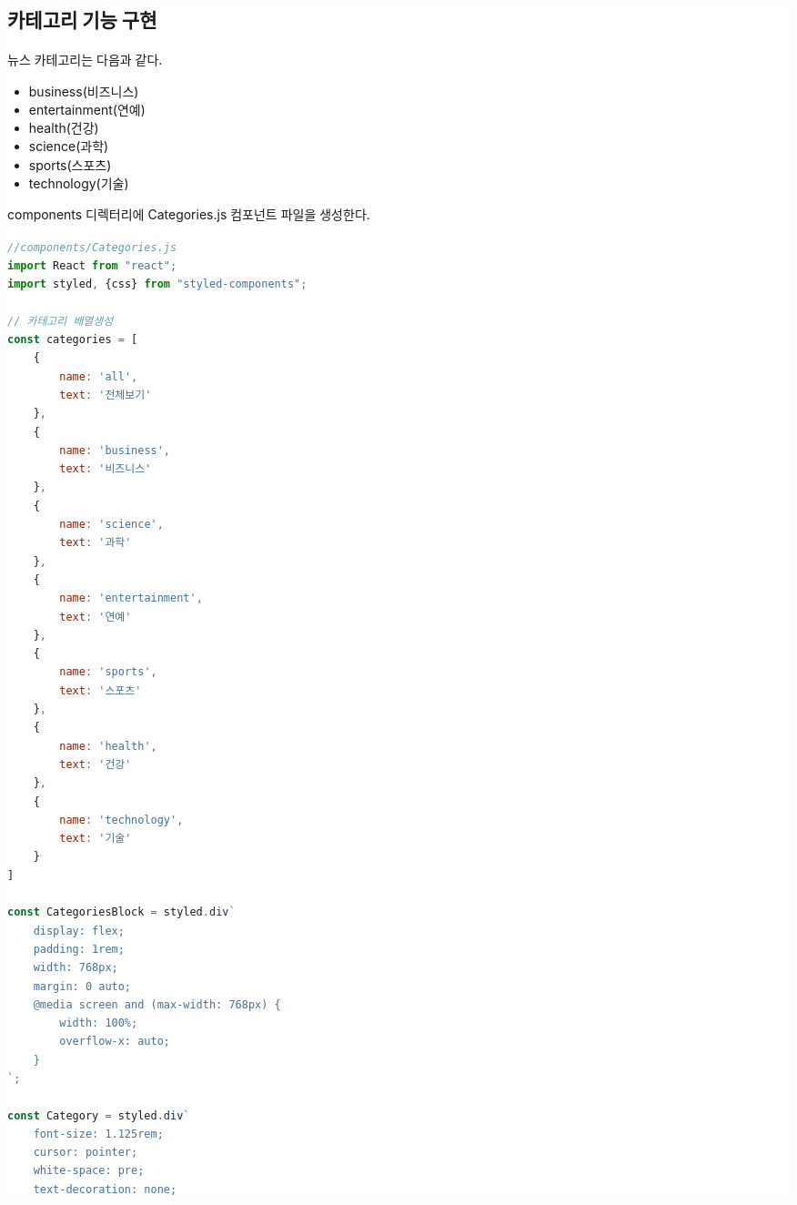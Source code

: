 ## 카테고리 기능 구현
뉴스 카테고리는 다음과 같다.
- business(비즈니스)
- entertainment(연예)
- health(건강)
- science(과학)
- sports(스포츠)
- technology(기술)

components 디렉터리에 Categories.js 컴포넌트 파일을 생성한다.
```javascript
//components/Categories.js
import React from "react";
import styled, {css} from "styled-components";

// 카테고리 배열생성
const categories = [
    {
        name: 'all',
        text: '전체보기'
    },
    {
        name: 'business',
        text: '비즈니스'
    },
    {
        name: 'science',
        text: '과학'
    },
    {
        name: 'entertainment',
        text: '연예'
    },
    {
        name: 'sports',
        text: '스포츠'
    },
    {
        name: 'health',
        text: '건강'
    },
    {
        name: 'technology',
        text: '기술'
    }
]

const CategoriesBlock = styled.div`
    display: flex;
    padding: 1rem;
    width: 768px;
    margin: 0 auto;
    @media screen and (max-width: 768px) {
        width: 100%;
        overflow-x: auto;
    }
`;

const Category = styled.div`
    font-size: 1.125rem;
    cursor: pointer;
    white-space: pre;
    text-decoration: none;
```